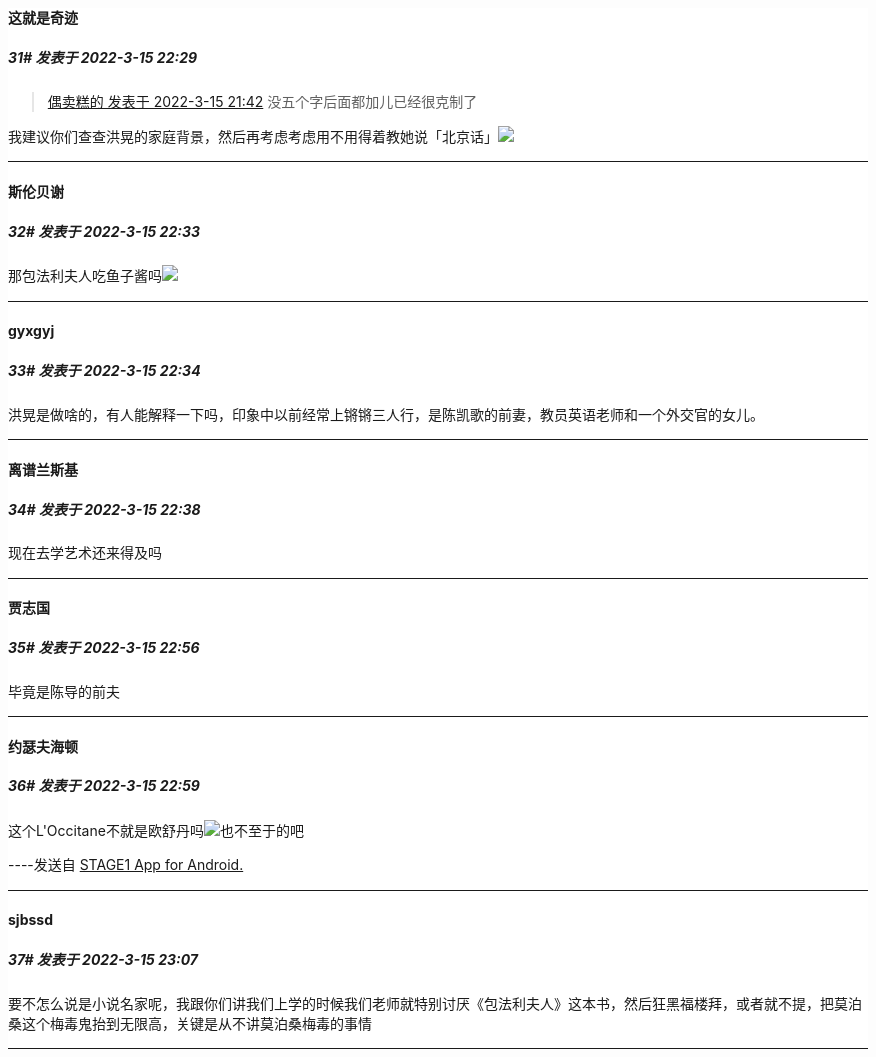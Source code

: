 ####  这就是奇迹  
##### 31#       发表于 2022-3-15 22:29

<blockquote><a href="httphttps://bbs.saraba1st.com/2b/forum.php?mod=redirect&amp;goto=findpost&amp;pid=55057424&amp;ptid=2058082" target="_blank">偶卖糕的 发表于 2022-3-15 21:42</a>
没五个字后面都加儿已经很克制了</blockquote>
我建议你们查查洪晃的家庭背景，然后再考虑考虑用不用得着教她说「北京话」<img src="https://static.saraba1st.com/image/smiley/face2017/037.png" referrerpolicy="no-referrer">

*****

####  斯伦贝谢  
##### 32#       发表于 2022-3-15 22:33

那包法利夫人吃鱼子酱吗<img src="https://static.saraba1st.com/image/smiley/face2017/048.png" referrerpolicy="no-referrer">

*****

####  gyxgyj  
##### 33#       发表于 2022-3-15 22:34

洪晃是做啥的，有人能解释一下吗，印象中以前经常上锵锵三人行，是陈凯歌的前妻，教员英语老师和一个外交官的女儿。

*****

####  离谱兰斯基  
##### 34#       发表于 2022-3-15 22:38

现在去学艺术还来得及吗

*****

####  贾志国  
##### 35#       发表于 2022-3-15 22:56

毕竟是陈导的前夫

*****

####  约瑟夫海顿  
##### 36#       发表于 2022-3-15 22:59

这个L'Occitane不就是欧舒丹吗<img src="https://static.saraba1st.com/image/smiley/face2017/037.png" referrerpolicy="no-referrer">也不至于的吧

----发送自 [STAGE1 App for Android.](http://stage1.5j4m.com/?1.37)

*****

####  sjbssd  
##### 37#       发表于 2022-3-15 23:07

要不怎么说是小说名家呢，我跟你们讲我们上学的时候我们老师就特别讨厌《包法利夫人》这本书，然后狂黑福楼拜，或者就不提，把莫泊桑这个梅毒鬼抬到无限高，关键是从不讲莫泊桑梅毒的事情

*****
